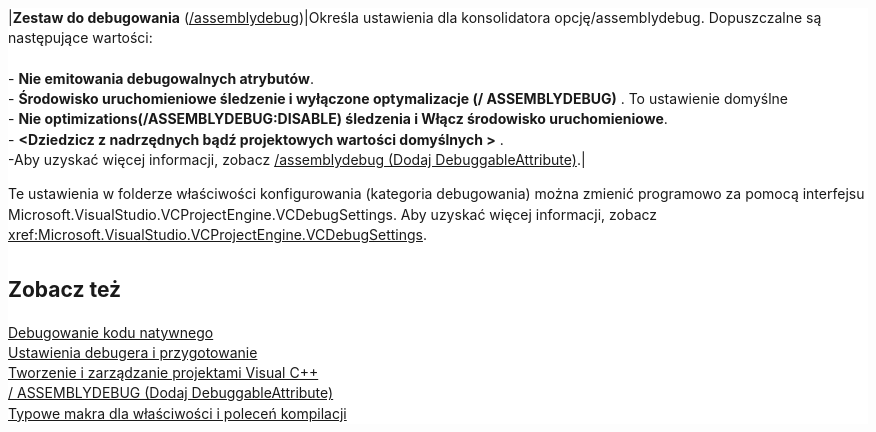 |**Zestaw do debugowania** ([/assemblydebug](https://msdn.microsoft.com/library/533d2bce-f9b7-4fea-ae1c-0b4864c9d10b))|Określa ustawienia dla konsolidatora opcję/assemblydebug. Dopuszczalne są następujące wartości:<br /><br /> -   **Nie emitowania debugowalnych atrybutów**.<br />-   **Środowisko uruchomieniowe śledzenie i wyłączone optymalizacje (/ ASSEMBLYDEBUG)** . To ustawienie domyślne<br />-   **Nie optimizations(/ASSEMBLYDEBUG:DISABLE) śledzenia i Włącz środowisko uruchomieniowe**.<br />-    **\<Dziedzicz z nadrzędnych bądź projektowych wartości domyślnych >** .<br />-Aby uzyskać więcej informacji, zobacz [/assemblydebug (Dodaj DebuggableAttribute)](https://msdn.microsoft.com/library/94443af3-470c-41d7-83a0-7434563d7982).|  
  
 Te ustawienia w folderze właściwości konfigurowania (kategoria debugowania) można zmienić programowo za pomocą interfejsu Microsoft.VisualStudio.VCProjectEngine.VCDebugSettings. Aby uzyskać więcej informacji, zobacz <xref:Microsoft.VisualStudio.VCProjectEngine.VCDebugSettings>.  
  
## <a name="see-also"></a>Zobacz też  
 [Debugowanie kodu natywnego](../debugger/debugging-native-code.md)   
 [Ustawienia debugera i przygotowanie](../debugger/debugger-settings-and-preparation.md)   
 [Tworzenie i zarządzanie projektami Visual C++](https://msdn.microsoft.com/library/11003cd8-9046-4630-a189-a32bf3b88047)   
 [/ ASSEMBLYDEBUG (Dodaj DebuggableAttribute)](https://msdn.microsoft.com/library/94443af3-470c-41d7-83a0-7434563d7982)   
 [Typowe makra dla właściwości i poleceń kompilacji](https://msdn.microsoft.com/library/239bd708-2ea9-4687-b264-043f1febf98b)
